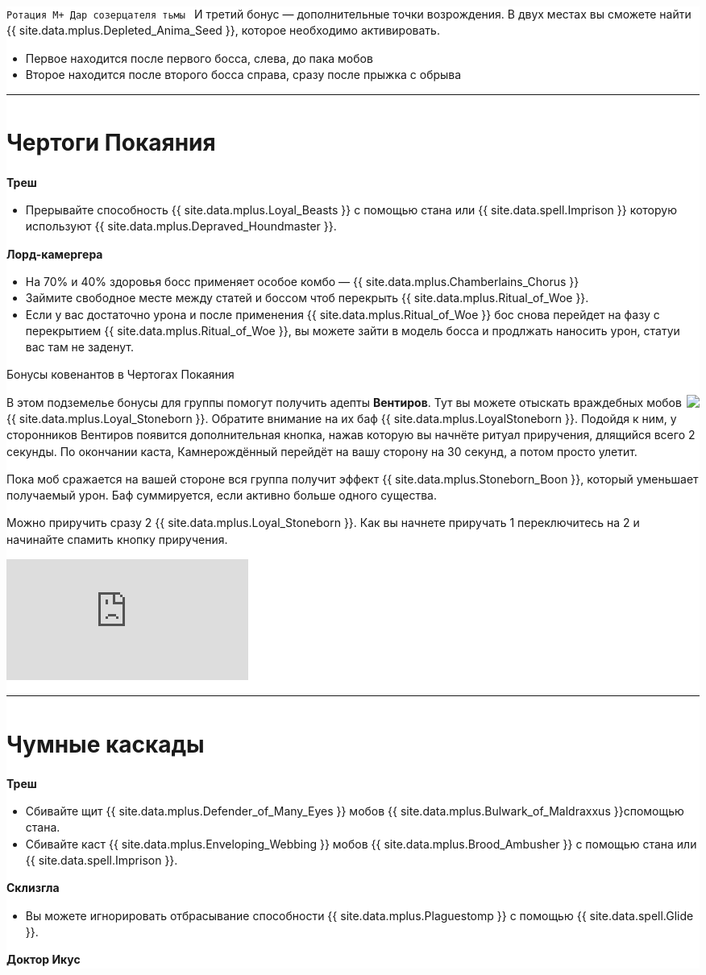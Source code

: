 ```Ротация М+ Дар созерцателя тьмы ```
И третий бонус — дополнительные точки возрождения. В двух местах вы сможете найти {{ site.data.mplus.Depleted_Anima_Seed }}, которое необходимо активировать.
* Первое находится после первого босса, слева, до пака мобов
* Второе находится после второго босса справа, сразу после прыжка с обрыва

<hr>
   
# Чертоги Покаяния

<div data-target="#Halls_of_Atonement-collapse" class="dungeon-header Halls_of_Atonement"></div>

**Треш**

* Прерывайте способность {{ site.data.mplus.Loyal_Beasts }} с помощью стана или {{ site.data.spell.Imprison }} которую используют {{ site.data.mplus.Depraved_Houndmaster }}.

**Лорд-камергера**

* На 70% и 40% здоровья босс применяет особое комбо — {{ site.data.mplus.Chamberlains_Chorus }}
* Займите свободное месте между статей и боссом чтоб перекрыть {{ site.data.mplus.Ritual_of_Woe }}.
* Если у вас достаточно урона и после применения {{ site.data.mplus.Ritual_of_Woe }} бос снова перейдет на фазу с перекрытием {{ site.data.mplus.Ritual_of_Woe }}, вы можете зайти в модель босса и продлжать наносить урон, статуи вас там не заденут.

<span class="blue">Бонусы ковенантов в Чертогах Покаяния</span>

<img src="{{ site.url }}/assets/img/blog/mplusguide/79464156054f0cb583fb.jpg" align="right">

В этом подземелье бонусы для группы помогут получить адепты **Вентиров**. Тут вы можете отыскать враждебных мобов {{ site.data.mplus.Loyal_Stoneborn }}. Обратите внимание на их баф {{ site.data.mplus.LoyalStoneborn }}. Подойдя к ним, у сторонников Вентиров появится дополнительная кнопка, нажав которую вы начнёте ритуал приручения, длящийся всего 2 секунды. По окончании каста, Камнерождённый перейдёт на вашу сторону на 30 секунд, а потом просто улетит.

Пока моб сражается на вашей стороне вся группа получит эффект {{ site.data.mplus.Stoneborn_Boon }}, который уменьшает получаемый урон. Баф суммируется, если активно больше одного существа.

Можно приручить сразу 2 {{ site.data.mplus.Loyal_Stoneborn }}. Как вы начнете приручать 1 переключитесь на 2 и начинайте спамить кнопку приручения.
<div class="frame_blc">
<iframe src="https://www.youtube.com/embed/mpVRTXaTY0U" frameborder="0" allow="accelerometer; autoplay; clipboard-write; encrypted-media; gyroscope; picture-in-picture" allowfullscreen></iframe></div>
  	
<hr> 

# Чумные каскады
<div data-target="#Plaguefall-collapse" class="dungeon-header Plaguefall"></div>

**Треш**

* Сбивайте щит {{ site.data.mplus.Defender_of_Many_Eyes }} мобов {{ site.data.mplus.Bulwark_of_Maldraxxus  }}спомощью стана. 
* Сбивайте каст {{ site.data.mplus.Enveloping_Webbing }} мобов {{ site.data.mplus.Brood_Ambusher }} с помощью стана или {{ site.data.spell.Imprison }}.

**Склизгла**

* Вы можете игнорировать отбрасывание способности {{ site.data.mplus.Plaguestomp }} с помощью {{ site.data.spell.Glide }}.

**Доктор Икус**

```
